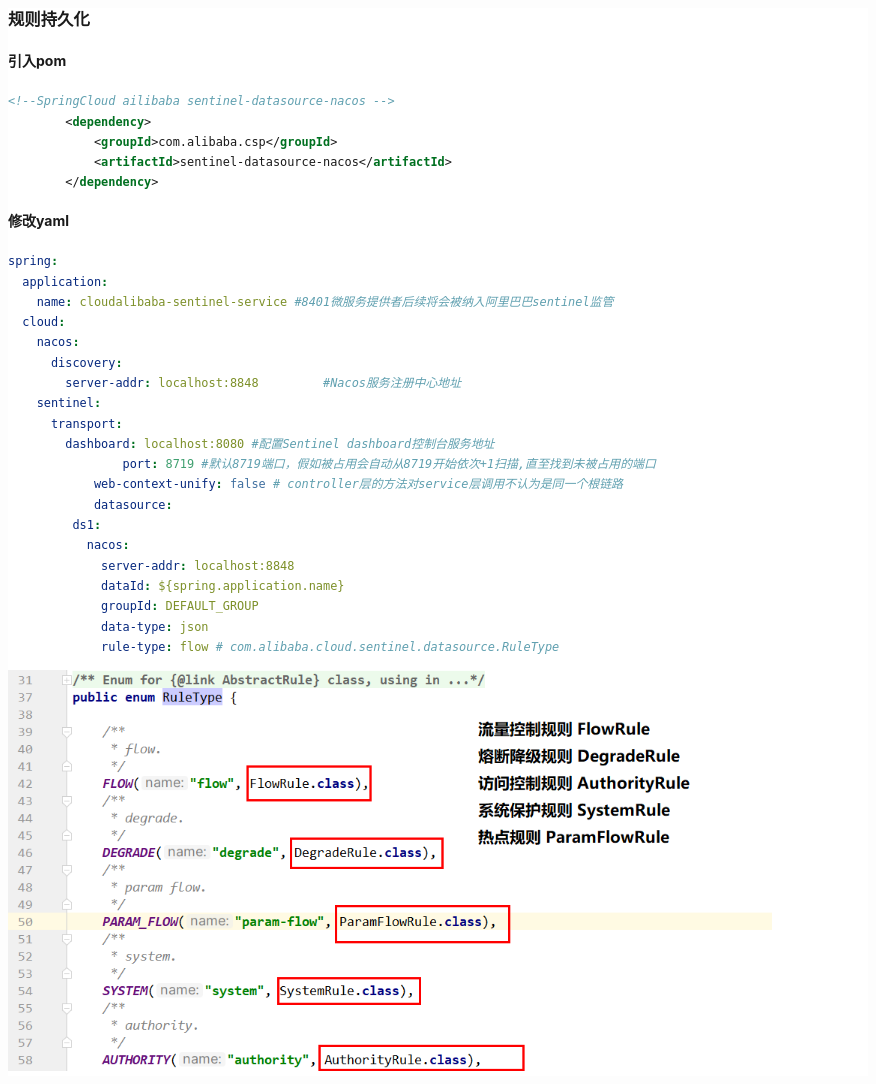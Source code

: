### 规则持久化

#### 引入pom

```xml
<!--SpringCloud ailibaba sentinel-datasource-nacos -->
        <dependency>
            <groupId>com.alibaba.csp</groupId>
            <artifactId>sentinel-datasource-nacos</artifactId>
        </dependency>
```

#### 修改yaml

```yaml
spring:
  application:
    name: cloudalibaba-sentinel-service #8401微服务提供者后续将会被纳入阿里巴巴sentinel监管
  cloud:
    nacos:
      discovery:
        server-addr: localhost:8848         #Nacos服务注册中心地址
    sentinel:
      transport:
        dashboard: localhost:8080 #配置Sentinel dashboard控制台服务地址
                port: 8719 #默认8719端口，假如被占用会自动从8719开始依次+1扫描,直至找到未被占用的端口
            web-context-unify: false # controller层的方法对service层调用不认为是同一个根链路
            datasource:
         ds1:
           nacos:
             server-addr: localhost:8848
             dataId: ${spring.application.name}
             groupId: DEFAULT_GROUP
             data-type: json
             rule-type: flow # com.alibaba.cloud.sentinel.datasource.RuleType
```

<img src="resource/持久化.jpg" alt="持久化" style="zoom:75%;" />
